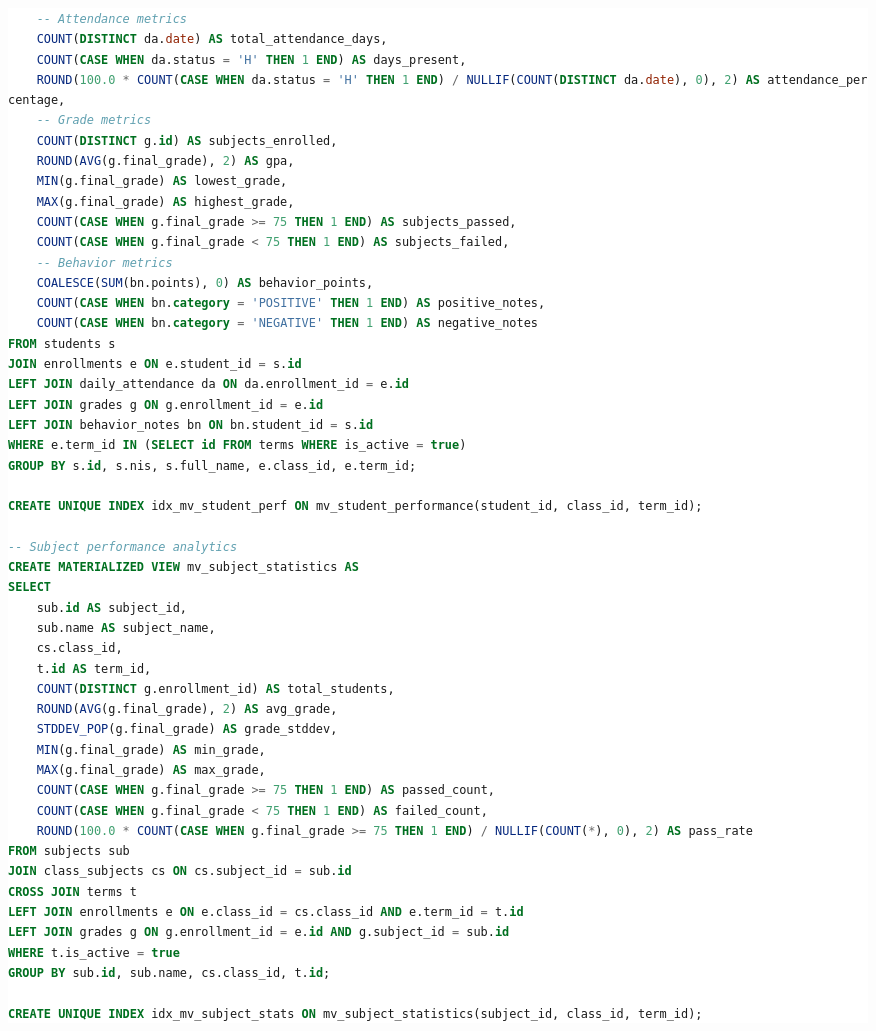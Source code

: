 ```sql
    -- Attendance metrics
    COUNT(DISTINCT da.date) AS total_attendance_days,
    COUNT(CASE WHEN da.status = 'H' THEN 1 END) AS days_present,
    ROUND(100.0 * COUNT(CASE WHEN da.status = 'H' THEN 1 END) / NULLIF(COUNT(DISTINCT da.date), 0), 2) AS attendance_percentage,
    -- Grade metrics
    COUNT(DISTINCT g.id) AS subjects_enrolled,
    ROUND(AVG(g.final_grade), 2) AS gpa,
    MIN(g.final_grade) AS lowest_grade,
    MAX(g.final_grade) AS highest_grade,
    COUNT(CASE WHEN g.final_grade >= 75 THEN 1 END) AS subjects_passed,
    COUNT(CASE WHEN g.final_grade < 75 THEN 1 END) AS subjects_failed,
    -- Behavior metrics
    COALESCE(SUM(bn.points), 0) AS behavior_points,
    COUNT(CASE WHEN bn.category = 'POSITIVE' THEN 1 END) AS positive_notes,
    COUNT(CASE WHEN bn.category = 'NEGATIVE' THEN 1 END) AS negative_notes
FROM students s
JOIN enrollments e ON e.student_id = s.id
LEFT JOIN daily_attendance da ON da.enrollment_id = e.id
LEFT JOIN grades g ON g.enrollment_id = e.id
LEFT JOIN behavior_notes bn ON bn.student_id = s.id
WHERE e.term_id IN (SELECT id FROM terms WHERE is_active = true)
GROUP BY s.id, s.nis, s.full_name, e.class_id, e.term_id;

CREATE UNIQUE INDEX idx_mv_student_perf ON mv_student_performance(student_id, class_id, term_id);

-- Subject performance analytics
CREATE MATERIALIZED VIEW mv_subject_statistics AS
SELECT
    sub.id AS subject_id,
    sub.name AS subject_name,
    cs.class_id,
    t.id AS term_id,
    COUNT(DISTINCT g.enrollment_id) AS total_students,
    ROUND(AVG(g.final_grade), 2) AS avg_grade,
    STDDEV_POP(g.final_grade) AS grade_stddev,
    MIN(g.final_grade) AS min_grade,
    MAX(g.final_grade) AS max_grade,
    COUNT(CASE WHEN g.final_grade >= 75 THEN 1 END) AS passed_count,
    COUNT(CASE WHEN g.final_grade < 75 THEN 1 END) AS failed_count,
    ROUND(100.0 * COUNT(CASE WHEN g.final_grade >= 75 THEN 1 END) / NULLIF(COUNT(*), 0), 2) AS pass_rate
FROM subjects sub
JOIN class_subjects cs ON cs.subject_id = sub.id
CROSS JOIN terms t
LEFT JOIN enrollments e ON e.class_id = cs.class_id AND e.term_id = t.id
LEFT JOIN grades g ON g.enrollment_id = e.id AND g.subject_id = sub.id
WHERE t.is_active = true
GROUP BY sub.id, sub.name, cs.class_id, t.id;

CREATE UNIQUE INDEX idx_mv_subject_stats ON mv_subject_statistics(subject_id, class_id, term_id);
```
